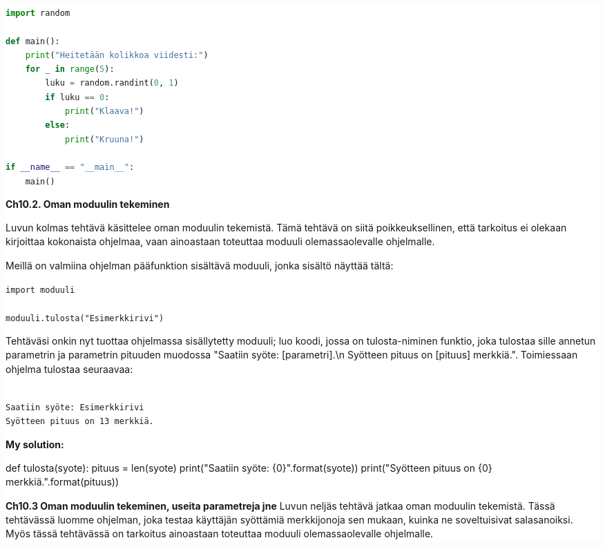 ```python 
import random

def main():
    print("Heitetään kolikkoa viidesti:")
    for _ in range(5):
        luku = random.randint(0, 1)
        if luku == 0:
            print("Klaava!")
        else:
            print("Kruuna!")

if __name__ == "__main__":
    main()

 ```

**Ch10.2. Oman moduulin tekeminen**

Luvun kolmas tehtävä käsittelee oman moduulin tekemistä. Tämä tehtävä on siitä poikkeuksellinen, että tarkoitus ei olekaan kirjoittaa kokonaista ohjelmaa, vaan ainoastaan toteuttaa moduuli olemassaolevalle ohjelmalle.


Meillä on valmiina ohjelman pääfunktion sisältävä moduuli, jonka sisältö näyttää tältä:

```
import moduuli

moduuli.tulosta("Esimerkkirivi")
```

Tehtäväsi onkin nyt tuottaa ohjelmassa sisällytetty moduuli; luo koodi, jossa on tulosta-niminen funktio, joka tulostaa sille annetun parametrin ja parametrin pituuden muodossa "Saatiin syöte: [parametri].\n Syötteen pituus on [pituus] merkkiä.". Toimiessaan ohjelma tulostaa seuraavaa:

```

Saatiin syöte: Esimerkkirivi
Syötteen pituus on 13 merkkiä.

```


**My solution:**

def tulosta(syote):
    pituus = len(syote)
    print("Saatiin syöte: {0}".format(syote))
    print("Syötteen pituus on {0} merkkiä.".format(pituus))



**Ch10.3 Oman moduulin tekeminen, useita parametreja jne**
Luvun neljäs tehtävä jatkaa oman moduulin tekemistä. Tässä tehtävässä luomme ohjelman, joka testaa käyttäjän syöttämiä merkkijonoja sen mukaan, kuinka ne soveltuisivat salasanoiksi. Myös tässä tehtävässä on tarkoitus ainoastaan toteuttaa moduuli olemassaolevalle ohjelmalle.


